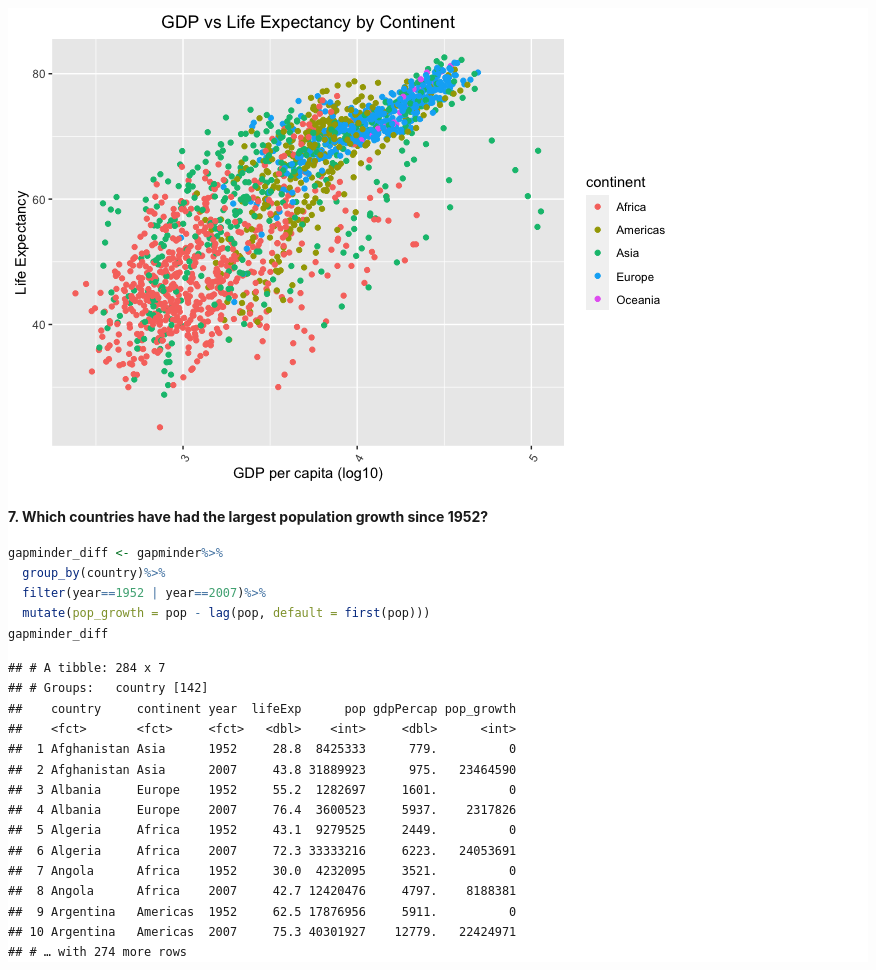 ![](lab11_hw_files/figure-html/unnamed-chunk-14-1.png)


**7. Which countries have had the largest population growth since 1952?**

```r
gapminder_diff <- gapminder%>%
  group_by(country)%>%
  filter(year==1952 | year==2007)%>%
  mutate(pop_growth = pop - lag(pop, default = first(pop)))
gapminder_diff
```

```
## # A tibble: 284 x 7
## # Groups:   country [142]
##    country     continent year  lifeExp      pop gdpPercap pop_growth
##    <fct>       <fct>     <fct>   <dbl>    <int>     <dbl>      <int>
##  1 Afghanistan Asia      1952     28.8  8425333      779.          0
##  2 Afghanistan Asia      2007     43.8 31889923      975.   23464590
##  3 Albania     Europe    1952     55.2  1282697     1601.          0
##  4 Albania     Europe    2007     76.4  3600523     5937.    2317826
##  5 Algeria     Africa    1952     43.1  9279525     2449.          0
##  6 Algeria     Africa    2007     72.3 33333216     6223.   24053691
##  7 Angola      Africa    1952     30.0  4232095     3521.          0
##  8 Angola      Africa    2007     42.7 12420476     4797.    8188381
##  9 Argentina   Americas  1952     62.5 17876956     5911.          0
## 10 Argentina   Americas  2007     75.3 40301927    12779.   22424971
## # … with 274 more rows
```

